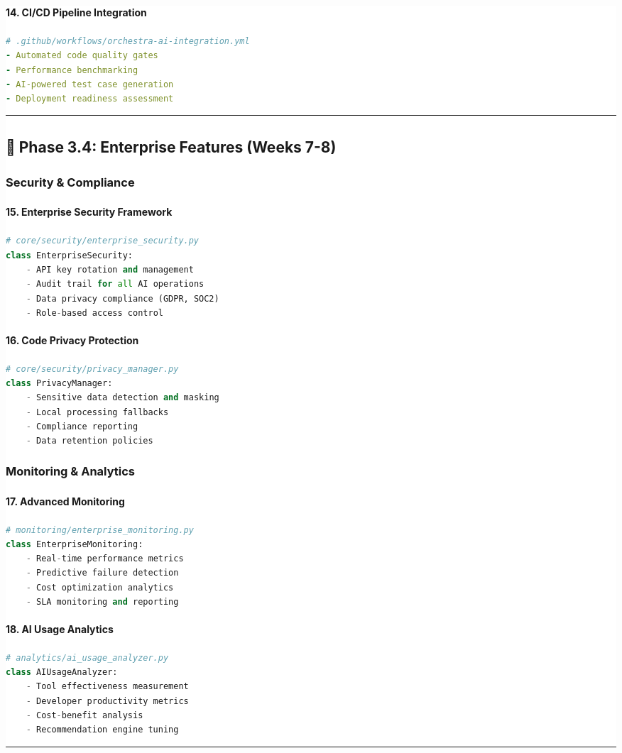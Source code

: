 #### 14. **CI/CD Pipeline Integration**
```yaml
# .github/workflows/orchestra-ai-integration.yml
- Automated code quality gates
- Performance benchmarking
- AI-powered test case generation
- Deployment readiness assessment
```

---

## 🏢 Phase 3.4: Enterprise Features (Weeks 7-8)

### Security & Compliance

#### 15. **Enterprise Security Framework**
```python
# core/security/enterprise_security.py
class EnterpriseSecurity:
    - API key rotation and management
    - Audit trail for all AI operations
    - Data privacy compliance (GDPR, SOC2)
    - Role-based access control
```

#### 16. **Code Privacy Protection**
```python
# core/security/privacy_manager.py
class PrivacyManager:
    - Sensitive data detection and masking
    - Local processing fallbacks
    - Compliance reporting
    - Data retention policies
```

### Monitoring & Analytics

#### 17. **Advanced Monitoring**
```python
# monitoring/enterprise_monitoring.py
class EnterpriseMonitoring:
    - Real-time performance metrics
    - Predictive failure detection
    - Cost optimization analytics
    - SLA monitoring and reporting
```

#### 18. **AI Usage Analytics**
```python
# analytics/ai_usage_analyzer.py
class AIUsageAnalyzer:
    - Tool effectiveness measurement
    - Developer productivity metrics
    - Cost-benefit analysis
    - Recommendation engine tuning
```

---